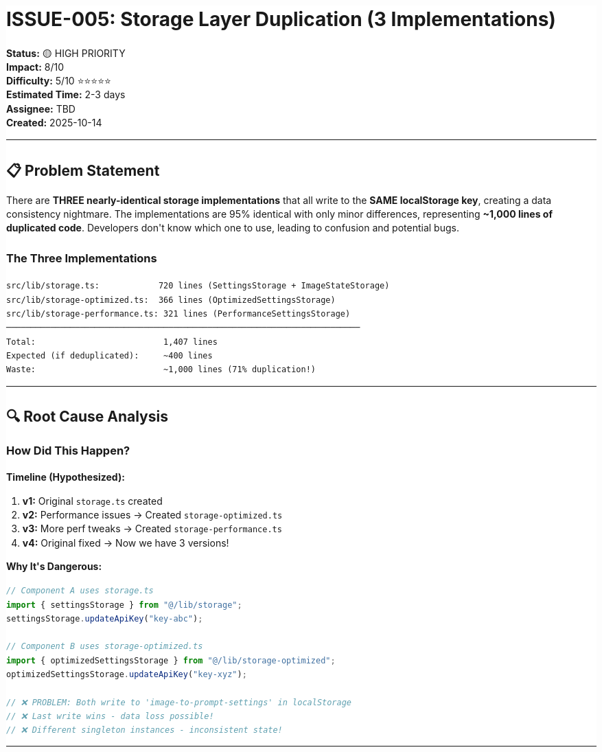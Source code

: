 # ISSUE-005: Storage Layer Duplication (3 Implementations)

**Status:** 🟡 HIGH PRIORITY  
**Impact:** 8/10  
**Difficulty:** 5/10 ⭐⭐⭐⭐⭐  
**Estimated Time:** 2-3 days  
**Assignee:** TBD  
**Created:** 2025-10-14

---

## 📋 Problem Statement

There are **THREE nearly-identical storage implementations** that all write to the **SAME localStorage key**, creating a data consistency nightmare. The implementations are 95% identical with only minor differences, representing **~1,000 lines of duplicated code**. Developers don't know which one to use, leading to confusion and potential bugs.

### The Three Implementations

```
src/lib/storage.ts:            720 lines (SettingsStorage + ImageStateStorage)
src/lib/storage-optimized.ts:  366 lines (OptimizedSettingsStorage)
src/lib/storage-performance.ts: 321 lines (PerformanceSettingsStorage)
────────────────────────────────────────────────────────────────────────
Total:                          1,407 lines
Expected (if deduplicated):     ~400 lines
Waste:                          ~1,000 lines (71% duplication!)
```

---

## 🔍 Root Cause Analysis

### How Did This Happen?

**Timeline (Hypothesized):**

1. **v1:** Original `storage.ts` created
2. **v2:** Performance issues → Created `storage-optimized.ts`
3. **v3:** More perf tweaks → Created `storage-performance.ts`
4. **v4:** Original fixed → Now we have 3 versions!

**Why It's Dangerous:**

```typescript
// Component A uses storage.ts
import { settingsStorage } from "@/lib/storage";
settingsStorage.updateApiKey("key-abc");

// Component B uses storage-optimized.ts
import { optimizedSettingsStorage } from "@/lib/storage-optimized";
optimizedSettingsStorage.updateApiKey("key-xyz");

// ❌ PROBLEM: Both write to 'image-to-prompt-settings' in localStorage
// ❌ Last write wins - data loss possible!
// ❌ Different singleton instances - inconsistent state!
```

---